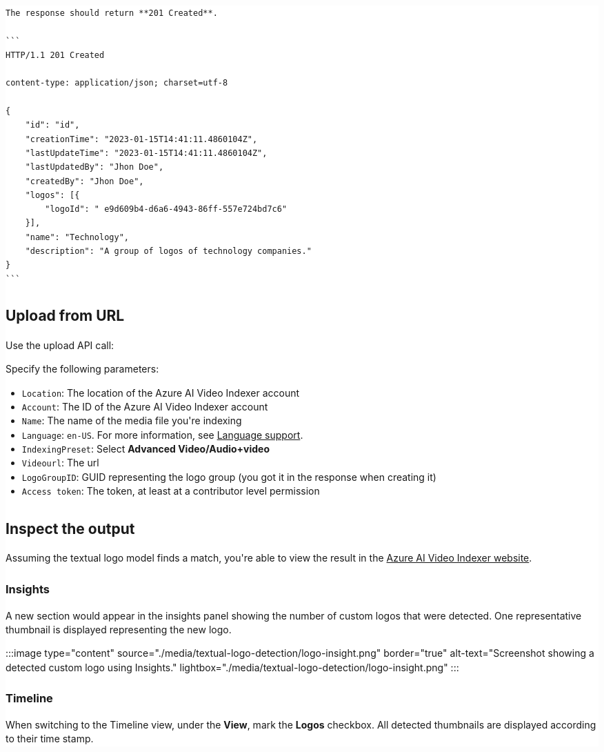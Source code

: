     The response should return **201 Created**. 

    ```
    HTTP/1.1 201 Created
    
    content-type: application/json; charset=utf-8
    
    {
        "id": "id",
        "creationTime": "2023-01-15T14:41:11.4860104Z",
        "lastUpdateTime": "2023-01-15T14:41:11.4860104Z",
        "lastUpdatedBy": "Jhon Doe",
        "createdBy": "Jhon Doe",
        "logos": [{
            "logoId": " e9d609b4-d6a6-4943-86ff-557e724bd7c6"
        }],
        "name": "Technology",
        "description": "A group of logos of technology companies."
    }    
    ```

## Upload from URL 
 
Use the upload API call: 

Specify the following parameters:

- `Location`: The location of the Azure AI Video Indexer account
- `Account`: The ID of the Azure AI Video Indexer account
- `Name`: The name of the media file you're indexing
- `Language`: `en-US`. For more information, see [Language support](language-support.md).
- `IndexingPreset`: Select **Advanced Video/Audio+video**  
- `Videourl`: The url
- `LogoGroupID`: GUID representing the logo group (you got it in the response when creating it)
- `Access token`: The token, at least at a contributor level permission
 
## Inspect the output 

Assuming the textual logo model finds a match, you're able to view the result in the [Azure AI Video Indexer website](https://www.videoindexer.ai/).
 
### Insights  

A new section would appear in the insights panel showing the number of custom logos that were detected. One representative thumbnail is displayed representing the new logo. 

:::image type="content" source="./media/textual-logo-detection/logo-insight.png" border="true" alt-text="Screenshot showing a detected custom logo using Insights." lightbox="./media/textual-logo-detection/logo-insight.png" :::

### Timeline 

When switching to the Timeline view, under the **View**, mark the **Logos** checkbox. All detected thumbnails are displayed according to their time stamp.
